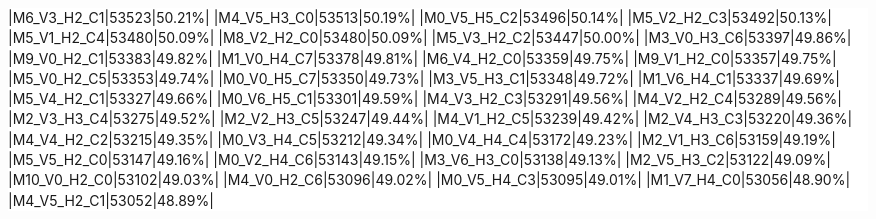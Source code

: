 |M6_V3_H2_C1|53523|50.21%|
|M4_V5_H3_C0|53513|50.19%|
|M0_V5_H5_C2|53496|50.14%|
|M5_V2_H2_C3|53492|50.13%|
|M5_V1_H2_C4|53480|50.09%|
|M8_V2_H2_C0|53480|50.09%|
|M5_V3_H2_C2|53447|50.00%|
|M3_V0_H3_C6|53397|49.86%|
|M9_V0_H2_C1|53383|49.82%|
|M1_V0_H4_C7|53378|49.81%|
|M6_V4_H2_C0|53359|49.75%|
|M9_V1_H2_C0|53357|49.75%|
|M5_V0_H2_C5|53353|49.74%|
|M0_V0_H5_C7|53350|49.73%|
|M3_V5_H3_C1|53348|49.72%|
|M1_V6_H4_C1|53337|49.69%|
|M5_V4_H2_C1|53327|49.66%|
|M0_V6_H5_C1|53301|49.59%|
|M4_V3_H2_C3|53291|49.56%|
|M4_V2_H2_C4|53289|49.56%|
|M2_V3_H3_C4|53275|49.52%|
|M2_V2_H3_C5|53247|49.44%|
|M4_V1_H2_C5|53239|49.42%|
|M2_V4_H3_C3|53220|49.36%|
|M4_V4_H2_C2|53215|49.35%|
|M0_V3_H4_C5|53212|49.34%|
|M0_V4_H4_C4|53172|49.23%|
|M2_V1_H3_C6|53159|49.19%|
|M5_V5_H2_C0|53147|49.16%|
|M0_V2_H4_C6|53143|49.15%|
|M3_V6_H3_C0|53138|49.13%|
|M2_V5_H3_C2|53122|49.09%|
|M10_V0_H2_C0|53102|49.03%|
|M4_V0_H2_C6|53096|49.02%|
|M0_V5_H4_C3|53095|49.01%|
|M1_V7_H4_C0|53056|48.90%|
|M4_V5_H2_C1|53052|48.89%|